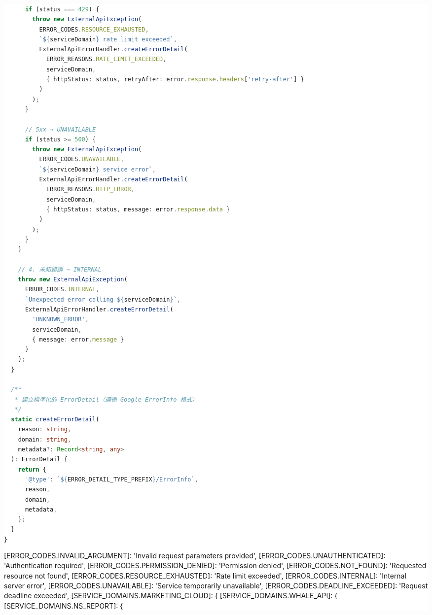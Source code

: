 ```typescript
      if (status === 429) {
        throw new ExternalApiException(
          ERROR_CODES.RESOURCE_EXHAUSTED,
          `${serviceDomain} rate limit exceeded`,
          ExternalApiErrorHandler.createErrorDetail(
            ERROR_REASONS.RATE_LIMIT_EXCEEDED,
            serviceDomain,
            { httpStatus: status, retryAfter: error.response.headers['retry-after'] }
          )
        );
      }

      // 5xx → UNAVAILABLE
      if (status >= 500) {
        throw new ExternalApiException(
          ERROR_CODES.UNAVAILABLE,
          `${serviceDomain} service error`,
          ExternalApiErrorHandler.createErrorDetail(
            ERROR_REASONS.HTTP_ERROR,
            serviceDomain,
            { httpStatus: status, message: error.response.data }
          )
        );
      }
    }

    // 4. 未知錯誤 → INTERNAL
    throw new ExternalApiException(
      ERROR_CODES.INTERNAL,
      `Unexpected error calling ${serviceDomain}`,
      ExternalApiErrorHandler.createErrorDetail(
        'UNKNOWN_ERROR',
        serviceDomain,
        { message: error.message }
      )
    );
  }

  /**
   * 建立標準化的 ErrorDetail（遵循 Google ErrorInfo 格式）
   */
  static createErrorDetail(
    reason: string,
    domain: string,
    metadata?: Record<string, any>
  ): ErrorDetail {
    return {
      '@type': `${ERROR_DETAIL_TYPE_PREFIX}/ErrorInfo`,
      reason,
      domain,
      metadata,
    };
  }
}
```


  [ERROR_CODES.INVALID_ARGUMENT]: 'Invalid request parameters provided',
  [ERROR_CODES.UNAUTHENTICATED]: 'Authentication required',
  [ERROR_CODES.PERMISSION_DENIED]: 'Permission denied',
  [ERROR_CODES.NOT_FOUND]: 'Requested resource not found',
  [ERROR_CODES.RESOURCE_EXHAUSTED]: 'Rate limit exceeded',
  [ERROR_CODES.INTERNAL]: 'Internal server error',
  [ERROR_CODES.UNAVAILABLE]: 'Service temporarily unavailable',
  [ERROR_CODES.DEADLINE_EXCEEDED]: 'Request deadline exceeded',
  [SERVICE_DOMAINS.MARKETING_CLOUD]: {
  [SERVICE_DOMAINS.WHALE_API]: {
  [SERVICE_DOMAINS.NS_REPORT]: {
